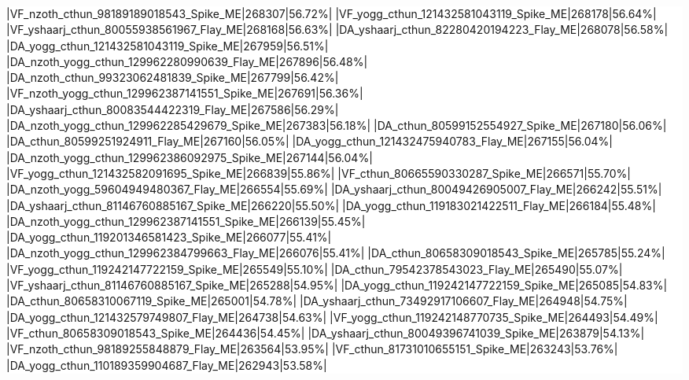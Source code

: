|VF_nzoth_cthun_98189189018543_Spike_ME|268307|56.72%|
|VF_yogg_cthun_121432581043119_Spike_ME|268178|56.64%|
|VF_yshaarj_cthun_80055938561967_Flay_ME|268168|56.63%|
|DA_yshaarj_cthun_82280420194223_Flay_ME|268078|56.58%|
|DA_yogg_cthun_121432581043119_Spike_ME|267959|56.51%|
|DA_nzoth_yogg_cthun_129962280990639_Flay_ME|267896|56.48%|
|DA_nzoth_cthun_99323062481839_Spike_ME|267799|56.42%|
|VF_nzoth_yogg_cthun_129962387141551_Spike_ME|267691|56.36%|
|DA_yshaarj_cthun_80083544422319_Flay_ME|267586|56.29%|
|DA_nzoth_yogg_cthun_129962285429679_Spike_ME|267383|56.18%|
|DA_cthun_80599152554927_Spike_ME|267180|56.06%|
|DA_cthun_80599251924911_Flay_ME|267160|56.05%|
|DA_yogg_cthun_121432475940783_Flay_ME|267155|56.04%|
|DA_nzoth_yogg_cthun_129962386092975_Spike_ME|267144|56.04%|
|VF_yogg_cthun_121432582091695_Spike_ME|266839|55.86%|
|VF_cthun_80665590330287_Spike_ME|266571|55.70%|
|DA_nzoth_yogg_59604949480367_Flay_ME|266554|55.69%|
|DA_yshaarj_cthun_80049426905007_Flay_ME|266242|55.51%|
|DA_yshaarj_cthun_81146760885167_Spike_ME|266220|55.50%|
|DA_yogg_cthun_119183021422511_Flay_ME|266184|55.48%|
|DA_nzoth_yogg_cthun_129962387141551_Spike_ME|266139|55.45%|
|DA_yogg_cthun_119201346581423_Spike_ME|266077|55.41%|
|DA_nzoth_yogg_cthun_129962384799663_Flay_ME|266076|55.41%|
|DA_cthun_80658309018543_Spike_ME|265785|55.24%|
|VF_yogg_cthun_119242147722159_Spike_ME|265549|55.10%|
|DA_cthun_79542378543023_Flay_ME|265490|55.07%|
|VF_yshaarj_cthun_81146760885167_Spike_ME|265288|54.95%|
|DA_yogg_cthun_119242147722159_Spike_ME|265085|54.83%|
|DA_cthun_80658310067119_Spike_ME|265001|54.78%|
|DA_yshaarj_cthun_73492917106607_Flay_ME|264948|54.75%|
|DA_yogg_cthun_121432579749807_Flay_ME|264738|54.63%|
|VF_yogg_cthun_119242148770735_Spike_ME|264493|54.49%|
|VF_cthun_80658309018543_Spike_ME|264436|54.45%|
|DA_yshaarj_cthun_80049396741039_Spike_ME|263879|54.13%|
|VF_nzoth_cthun_98189255848879_Flay_ME|263564|53.95%|
|VF_cthun_81731010655151_Spike_ME|263243|53.76%|
|DA_yogg_cthun_110189359904687_Flay_ME|262943|53.58%|